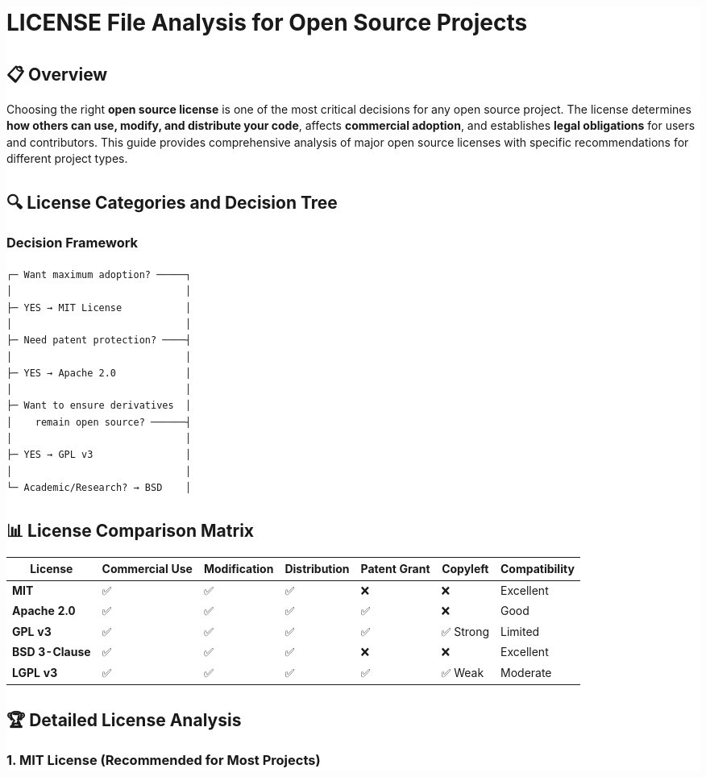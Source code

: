 # LICENSE File Analysis for Open Source Projects

## 📋 Overview

Choosing the right **open source license** is one of the most critical decisions for any open source project. The license determines **how others can use, modify, and distribute your code**, affects **commercial adoption**, and establishes **legal obligations** for users and contributors. This guide provides comprehensive analysis of major open source licenses with specific recommendations for different project types.

## 🔍 License Categories and Decision Tree

### Decision Framework

```
┌─ Want maximum adoption? ─────┐
│                              │
├─ YES → MIT License           │
│                              │
├─ Need patent protection? ────┤
│                              │
├─ YES → Apache 2.0            │
│                              │
├─ Want to ensure derivatives  │
│    remain open source? ──────┤
│                              │
├─ YES → GPL v3                │
│                              │
└─ Academic/Research? → BSD    │
```

## 📊 License Comparison Matrix

| License | **Commercial Use** | **Modification** | **Distribution** | **Patent Grant** | **Copyleft** | **Compatibility** |
|---------|-------------------|------------------|------------------|------------------|--------------|-------------------|
| **MIT** | ✅ | ✅ | ✅ | ❌ | ❌ | Excellent |
| **Apache 2.0** | ✅ | ✅ | ✅ | ✅ | ❌ | Good |
| **GPL v3** | ✅ | ✅ | ✅ | ✅ | ✅ Strong | Limited |
| **BSD 3-Clause** | ✅ | ✅ | ✅ | ❌ | ❌ | Excellent |
| **LGPL v3** | ✅ | ✅ | ✅ | ✅ | ✅ Weak | Moderate |

## 🏆 Detailed License Analysis

### 1. MIT License (Recommended for Most Projects)
